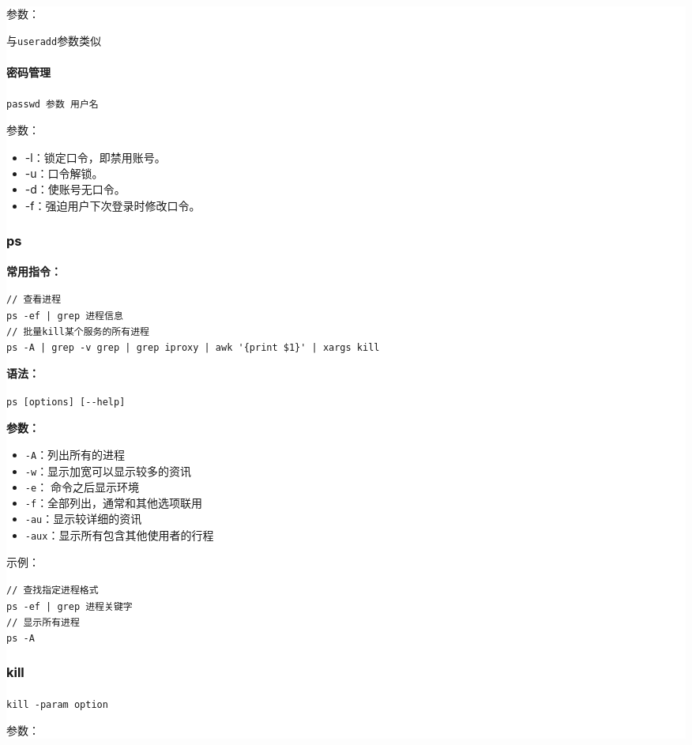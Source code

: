 参数：

与`useradd`参数类似

#### 密码管理

```
passwd 参数 用户名
```

参数：

- -l：锁定口令，即禁用账号。
- -u：口令解锁。
- -d：使账号无口令。
- -f：强迫用户下次登录时修改口令。

### ps

**常用指令：**

```shell
// 查看进程
ps -ef | grep 进程信息
// 批量kill某个服务的所有进程
ps -A | grep -v grep | grep iproxy | awk '{print $1}' | xargs kill
```

**语法：**

```shell
ps [options] [--help]
```

**参数：**

- `-A`：列出所有的进程
- `-w`：显示加宽可以显示较多的资讯
- `-e`： 命令之后显示环境
- `-f`：全部列出，通常和其他选项联用
- `-au`：显示较详细的资讯
- `-aux`：显示所有包含其他使用者的行程

示例：

```shell
// 查找指定进程格式
ps -ef | grep 进程关键字
// 显示所有进程
ps -A
```

### kill

```shell
kill -param option
```

参数：
